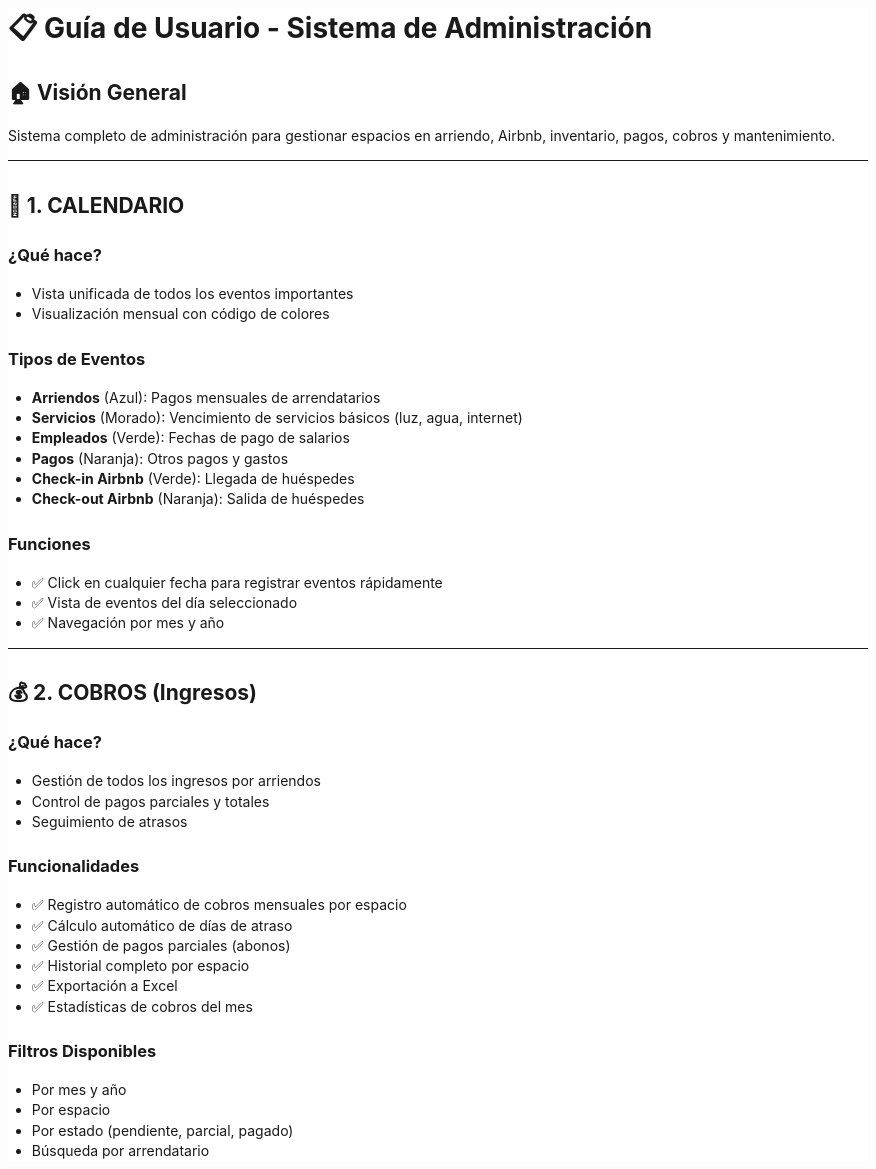 # 📋 Guía de Usuario - Sistema de Administración

## 🏠 Visión General
Sistema completo de administración para gestionar espacios en arriendo, Airbnb, inventario, pagos, cobros y mantenimiento.

---

## 📅 1. CALENDARIO

### ¿Qué hace?
- Vista unificada de todos los eventos importantes
- Visualización mensual con código de colores

### Tipos de Eventos
- **Arriendos** (Azul): Pagos mensuales de arrendatarios
- **Servicios** (Morado): Vencimiento de servicios básicos (luz, agua, internet)
- **Empleados** (Verde): Fechas de pago de salarios
- **Pagos** (Naranja): Otros pagos y gastos
- **Check-in Airbnb** (Verde): Llegada de huéspedes
- **Check-out Airbnb** (Naranja): Salida de huéspedes

### Funciones
- ✅ Click en cualquier fecha para registrar eventos rápidamente
- ✅ Vista de eventos del día seleccionado
- ✅ Navegación por mes y año

---

## 💰 2. COBROS (Ingresos)

### ¿Qué hace?
- Gestión de todos los ingresos por arriendos
- Control de pagos parciales y totales
- Seguimiento de atrasos

### Funcionalidades
- ✅ Registro automático de cobros mensuales por espacio
- ✅ Cálculo automático de días de atraso
- ✅ Gestión de pagos parciales (abonos)
- ✅ Historial completo por espacio
- ✅ Exportación a Excel
- ✅ Estadísticas de cobros del mes

### Filtros Disponibles
- Por mes y año
- Por espacio
- Por estado (pendiente, parcial, pagado)
- Búsqueda por arrendatario
